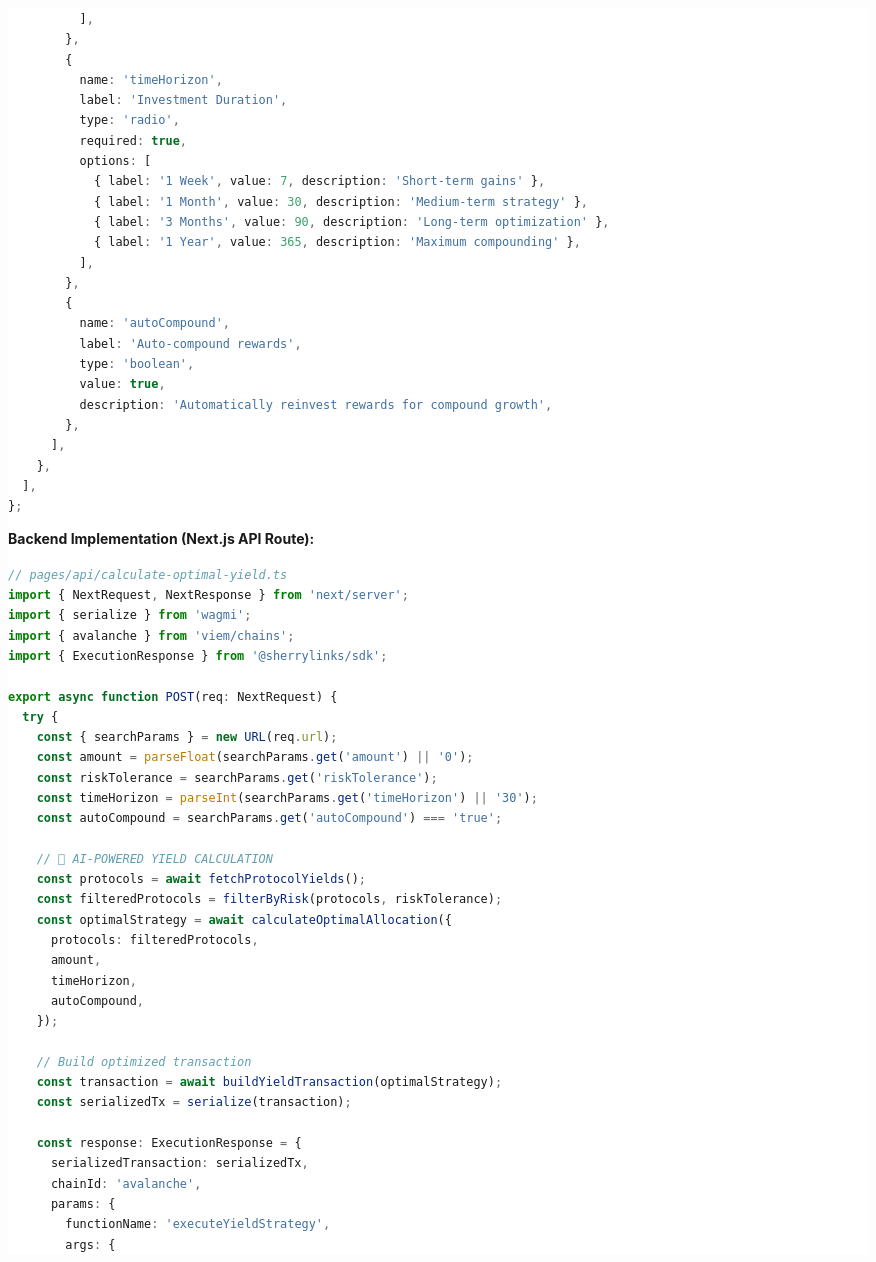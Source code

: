 ```typescript
          ],
        },
        {
          name: 'timeHorizon',
          label: 'Investment Duration',
          type: 'radio',
          required: true,
          options: [
            { label: '1 Week', value: 7, description: 'Short-term gains' },
            { label: '1 Month', value: 30, description: 'Medium-term strategy' },
            { label: '3 Months', value: 90, description: 'Long-term optimization' },
            { label: '1 Year', value: 365, description: 'Maximum compounding' },
          ],
        },
        {
          name: 'autoCompound',
          label: 'Auto-compound rewards',
          type: 'boolean',
          value: true,
          description: 'Automatically reinvest rewards for compound growth',
        },
      ],
    },
  ],
};
```

**Backend Implementation (Next.js API Route):**

```typescript
// pages/api/calculate-optimal-yield.ts
import { NextRequest, NextResponse } from 'next/server';
import { serialize } from 'wagmi';
import { avalanche } from 'viem/chains';
import { ExecutionResponse } from '@sherrylinks/sdk';

export async function POST(req: NextRequest) {
  try {
    const { searchParams } = new URL(req.url);
    const amount = parseFloat(searchParams.get('amount') || '0');
    const riskTolerance = searchParams.get('riskTolerance');
    const timeHorizon = parseInt(searchParams.get('timeHorizon') || '30');
    const autoCompound = searchParams.get('autoCompound') === 'true';

    // 🧠 AI-POWERED YIELD CALCULATION
    const protocols = await fetchProtocolYields();
    const filteredProtocols = filterByRisk(protocols, riskTolerance);
    const optimalStrategy = await calculateOptimalAllocation({
      protocols: filteredProtocols,
      amount,
      timeHorizon,
      autoCompound,
    });

    // Build optimized transaction
    const transaction = await buildYieldTransaction(optimalStrategy);
    const serializedTx = serialize(transaction);

    const response: ExecutionResponse = {
      serializedTransaction: serializedTx,
      chainId: 'avalanche',
      params: {
        functionName: 'executeYieldStrategy',
        args: {
```